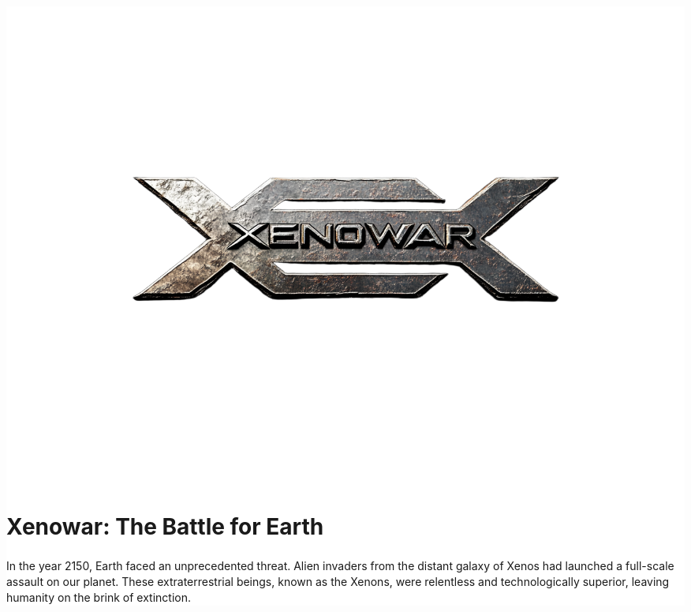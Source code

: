 <img src="sprites/xenowar.png" alt="XENOWAR Logo" width="600" style="display: block; margin: 20px auto;">

# Xenowar: The Battle for Earth
In the year 2150, Earth faced an unprecedented threat. Alien invaders from the distant galaxy of Xenos had launched a full-scale assault on our planet. These extraterrestrial beings, known as the Xenons, were relentless and technologically superior, leaving humanity on the brink of extinction.
